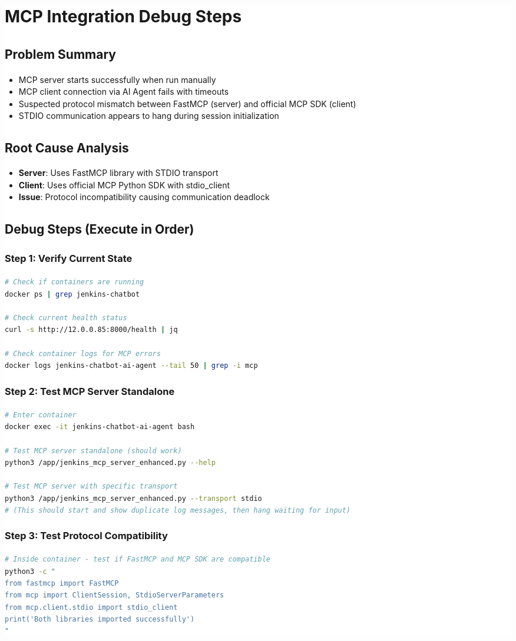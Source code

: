 # MCP Integration Debug Steps

## Problem Summary
- MCP server starts successfully when run manually 
- MCP client connection via AI Agent fails with timeouts
- Suspected protocol mismatch between FastMCP (server) and official MCP SDK (client)
- STDIO communication appears to hang during session initialization

## Root Cause Analysis
- **Server**: Uses FastMCP library with STDIO transport
- **Client**: Uses official MCP Python SDK with stdio_client
- **Issue**: Protocol incompatibility causing communication deadlock

## Debug Steps (Execute in Order)

### Step 1: Verify Current State
```bash
# Check if containers are running
docker ps | grep jenkins-chatbot

# Check current health status
curl -s http://12.0.0.85:8000/health | jq

# Check container logs for MCP errors
docker logs jenkins-chatbot-ai-agent --tail 50 | grep -i mcp
```

### Step 2: Test MCP Server Standalone
```bash
# Enter container
docker exec -it jenkins-chatbot-ai-agent bash

# Test MCP server standalone (should work)
python3 /app/jenkins_mcp_server_enhanced.py --help

# Test MCP server with specific transport
python3 /app/jenkins_mcp_server_enhanced.py --transport stdio
# (This should start and show duplicate log messages, then hang waiting for input)
```

### Step 3: Test Protocol Compatibility
```bash
# Inside container - test if FastMCP and MCP SDK are compatible
python3 -c "
from fastmcp import FastMCP
from mcp import ClientSession, StdioServerParameters
from mcp.client.stdio import stdio_client
print('Both libraries imported successfully')
"
```
